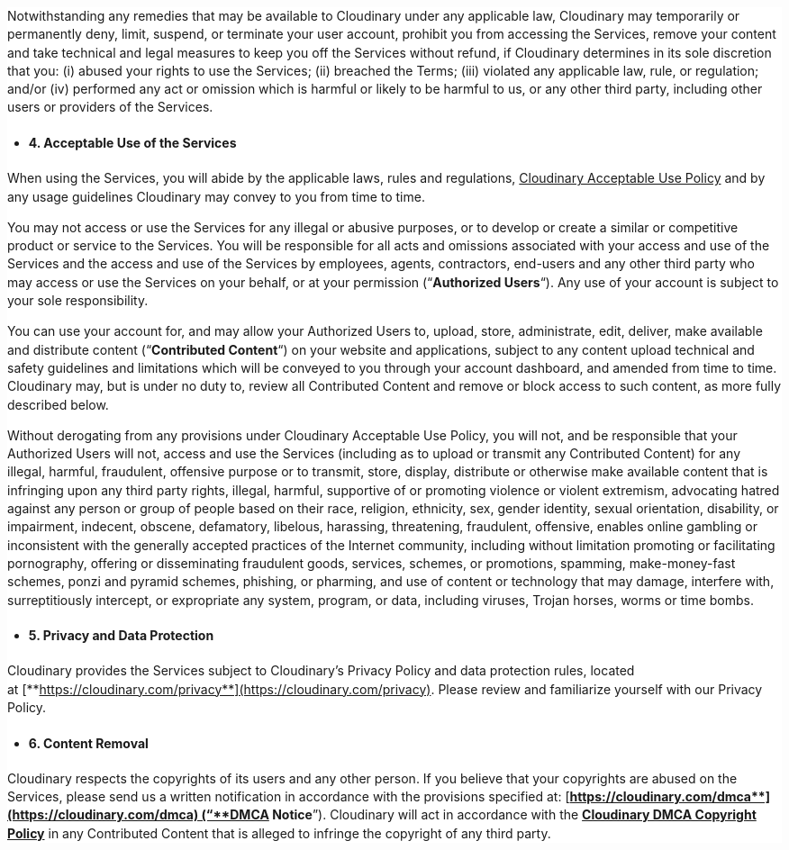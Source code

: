 Notwithstanding any remedies that may be available to Cloudinary under any applicable law, Cloudinary may temporarily or permanently deny, limit, suspend, or terminate your user account, prohibit you from accessing the Services, remove your content and take technical and legal measures to keep you off the Services without refund, if Cloudinary determines in its sole discretion that you: (i) abused your rights to use the Services; (ii) breached the Terms; (iii) violated any applicable law, rule, or regulation; and/or (iv) performed any act or omission which is harmful or likely to be harmful to us, or any other third party, including other users or providers of the Services.

* #### 4\. Acceptable Use of the Services
    

When using the Services, you will abide by the applicable laws, rules and regulations, [Cloudinary Acceptable Use Policy](https://cloudinary.com/trust/aup) and by any usage guidelines Cloudinary may convey to you from time to time.

You may not access or use the Services for any illegal or abusive purposes, or to develop or create a similar or competitive product or service to the Services. You will be responsible for all acts and omissions associated with your access and use of the Services and the access and use of the Services by employees, agents, contractors, end-users and any other third party who may access or use the Services on your behalf, or at your permission (“**Authorized Users**“). Any use of your account is subject to your sole responsibility.

You can use your account for, and may allow your Authorized Users to, upload, store, administrate, edit, deliver, make available and distribute content (“**Contributed Content**“) on your website and applications, subject to any content upload technical and safety guidelines and limitations which will be conveyed to you through your account dashboard, and amended from time to time. Cloudinary may, but is under no duty to, review all Contributed Content and remove or block access to such content, as more fully described below.

Without derogating from any provisions under Cloudinary Acceptable Use Policy, you will not, and be responsible that your Authorized Users will not, access and use the Services (including as to upload or transmit any Contributed Content) for any illegal, harmful, fraudulent, offensive purpose or to transmit, store, display, distribute or otherwise make available content that is infringing upon any third party rights, illegal, harmful, supportive of or promoting violence or violent extremism, advocating hatred against any person or group of people based on their race, religion, ethnicity, sex, gender identity, sexual orientation, disability, or impairment, indecent, obscene, defamatory, libelous, harassing, threatening, fraudulent, offensive, enables online gambling or inconsistent with the generally accepted practices of the Internet community, including without limitation promoting or facilitating pornography, offering or disseminating fraudulent goods, services, schemes, or promotions, spamming, make-money-fast schemes, ponzi and pyramid schemes, phishing, or pharming, and use of content or technology that may damage, interfere with, surreptitiously intercept, or expropriate any system, program, or data, including viruses, Trojan horses, worms or time bombs.

* #### 5\. Privacy and Data Protection
    

Cloudinary provides the Services subject to Cloudinary’s Privacy Policy and data protection rules, located at [**https://cloudinary.com/privacy**](https://cloudinary.com/privacy). Please review and familiarize yourself with our Privacy Policy.

* #### 6\. Content Removal
    

Cloudinary respects the copyrights of its users and any other person. If you believe that your copyrights are abused on the Services, please send us a written notification in accordance with the provisions specified at: [**https://cloudinary.com/dmca**](https://cloudinary.com/dmca) (“**DMCA Notice**”). Cloudinary will act in accordance with the [**Cloudinary DMCA Copyright Policy**](https://cloudinary.com/dmca) in any Contributed Content that is alleged to infringe the copyright of any third party.

